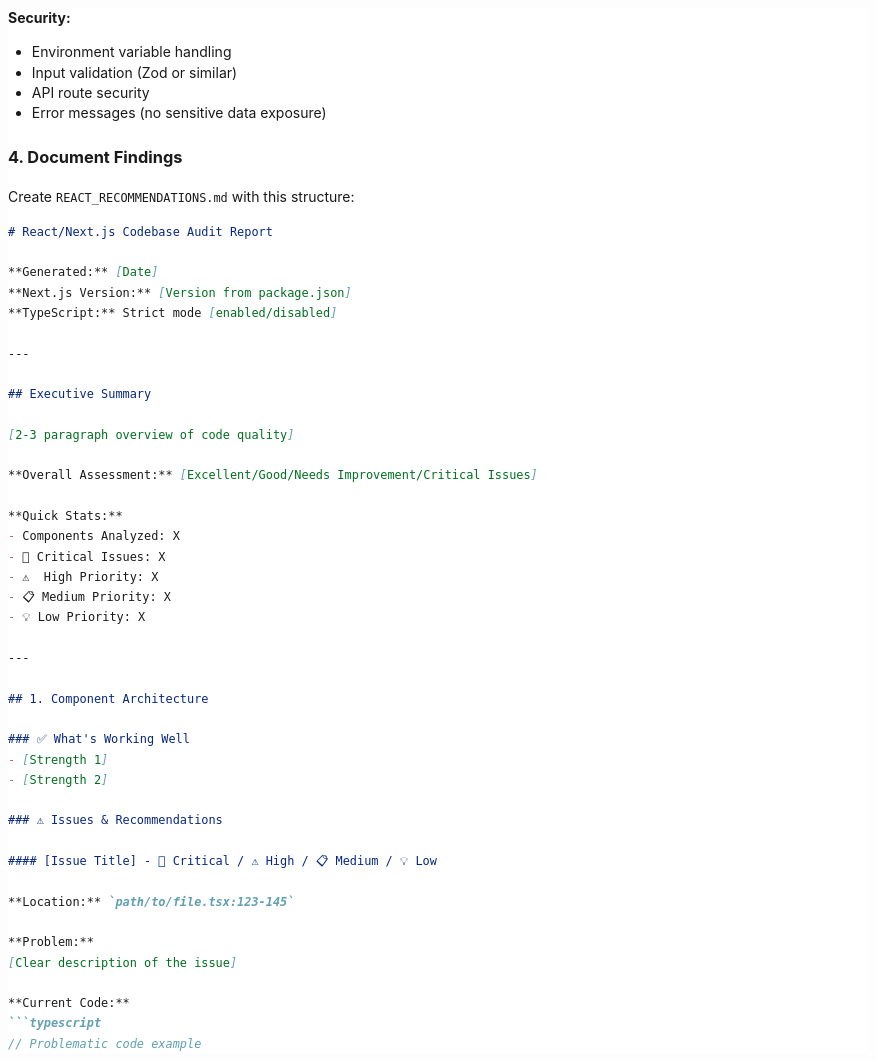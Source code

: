 **Security:**
- Environment variable handling
- Input validation (Zod or similar)
- API route security
- Error messages (no sensitive data exposure)

### 4. Document Findings

Create `REACT_RECOMMENDATIONS.md` with this structure:

```markdown
# React/Next.js Codebase Audit Report

**Generated:** [Date]
**Next.js Version:** [Version from package.json]
**TypeScript:** Strict mode [enabled/disabled]

---

## Executive Summary

[2-3 paragraph overview of code quality]

**Overall Assessment:** [Excellent/Good/Needs Improvement/Critical Issues]

**Quick Stats:**
- Components Analyzed: X
- 🚨 Critical Issues: X
- ⚠️  High Priority: X
- 📋 Medium Priority: X
- 💡 Low Priority: X

---

## 1. Component Architecture

### ✅ What's Working Well
- [Strength 1]
- [Strength 2]

### ⚠️ Issues & Recommendations

#### [Issue Title] - 🚨 Critical / ⚠️ High / 📋 Medium / 💡 Low

**Location:** `path/to/file.tsx:123-145`

**Problem:**
[Clear description of the issue]

**Current Code:**
```typescript
// Problematic code example
```
